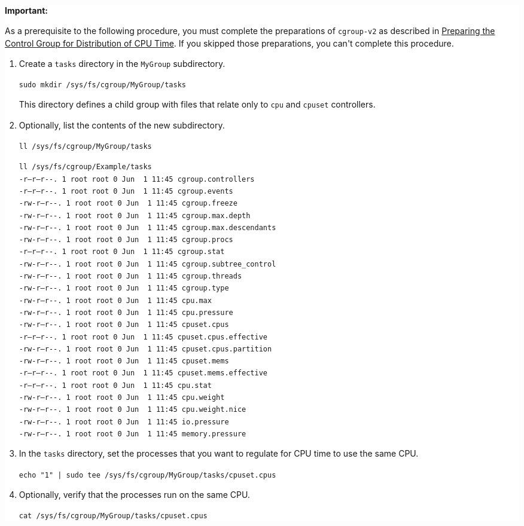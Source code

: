 **Important:**

As a prerequisite to the following procedure, you must complete the preparations of `cgroup-v2` as described in [Preparing the Control Group for Distribution of CPU Time](osmanage-ManagingResources.md#). If you skipped those preparations, you can't complete this procedure.

1. Create a `tasks` directory in the `MyGroup` subdirectory.

   ```
   sudo mkdir /sys/fs/cgroup/MyGroup/tasks
   ```

   This directory defines a child group with files that relate only to `cpu` and `cpuset` controllers.

2. Optionally, list the contents of the new subdirectory.

   ```
   ll /sys/fs/cgroup/MyGroup/tasks
   ```

   ```nocopybutton
   ll /sys/fs/cgroup/Example/tasks
   -r—​r—​r--. 1 root root 0 Jun  1 11:45 cgroup.controllers
   -r—​r—​r--. 1 root root 0 Jun  1 11:45 cgroup.events
   -rw-r—​r--. 1 root root 0 Jun  1 11:45 cgroup.freeze
   -rw-r—​r--. 1 root root 0 Jun  1 11:45 cgroup.max.depth
   -rw-r—​r--. 1 root root 0 Jun  1 11:45 cgroup.max.descendants
   -rw-r—​r--. 1 root root 0 Jun  1 11:45 cgroup.procs
   -r—​r—​r--. 1 root root 0 Jun  1 11:45 cgroup.stat
   -rw-r—​r--. 1 root root 0 Jun  1 11:45 cgroup.subtree_control
   -rw-r—​r--. 1 root root 0 Jun  1 11:45 cgroup.threads
   -rw-r—​r--. 1 root root 0 Jun  1 11:45 cgroup.type
   -rw-r—​r--. 1 root root 0 Jun  1 11:45 cpu.max
   -rw-r—​r--. 1 root root 0 Jun  1 11:45 cpu.pressure
   -rw-r—​r--. 1 root root 0 Jun  1 11:45 cpuset.cpus
   -r—​r—​r--. 1 root root 0 Jun  1 11:45 cpuset.cpus.effective
   -rw-r—​r--. 1 root root 0 Jun  1 11:45 cpuset.cpus.partition
   -rw-r—​r--. 1 root root 0 Jun  1 11:45 cpuset.mems
   -r—​r—​r--. 1 root root 0 Jun  1 11:45 cpuset.mems.effective
   -r—​r—​r--. 1 root root 0 Jun  1 11:45 cpu.stat
   -rw-r—​r--. 1 root root 0 Jun  1 11:45 cpu.weight
   -rw-r—​r--. 1 root root 0 Jun  1 11:45 cpu.weight.nice
   -rw-r—​r--. 1 root root 0 Jun  1 11:45 io.pressure
   -rw-r—​r--. 1 root root 0 Jun  1 11:45 memory.pressure
   ```

3. In the `tasks` directory, set the processes that you want to regulate for CPU time to use the same CPU.

   ```
   echo "1" | sudo tee /sys/fs/cgroup/MyGroup/tasks/cpuset.cpus
   ```

4. Optionally, verify that the processes run on the same CPU.

   ```
   cat /sys/fs/cgroup/MyGroup/tasks/cpuset.cpus
   ```
